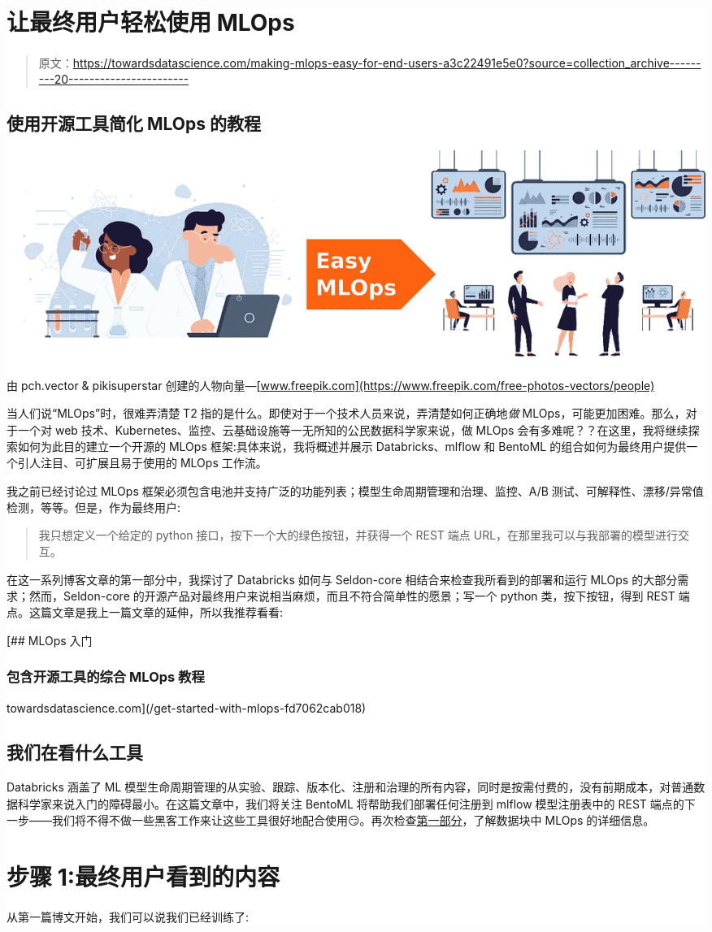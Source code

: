 # 让最终用户轻松使用 MLOps

> 原文：<https://towardsdatascience.com/making-mlops-easy-for-end-users-a3c22491e5e0?source=collection_archive---------20----------------------->

## 使用开源工具简化 MLOps 的教程

![](img/de51c3d928e556e09ade60d35c490368.png)

由 pch.vector & pikisuperstar 创建的人物向量—[www.freepik.com](https://www.freepik.com/free-photos-vectors/people)

当人们说“MLOps”时，很难弄清楚 T2 指的是什么。即使对于一个技术人员来说，弄清楚如何正确地*做* MLOps，可能更加困难。那么，对于一个对 web 技术、Kubernetes、监控、云基础设施等一无所知的公民数据科学家来说，做 MLOps 会有多难呢？？在这里，我将继续探索如何为此目的建立一个开源的 MLOps 框架:具体来说，我将概述并展示 Databricks、mlflow 和 BentoML 的组合如何为最终用户提供一个引人注目、可扩展且易于使用的 MLOps 工作流。

我之前已经讨论过 MLOps 框架必须包含电池并支持广泛的功能列表；模型生命周期管理和治理、监控、A/B 测试、可解释性、漂移/异常值检测，等等。但是，作为最终用户:

> 我只想定义一个给定的 python 接口，按下一个大的绿色按钮，并获得一个 REST 端点 URL，在那里我可以与我部署的模型进行交互。

在这一系列博客文章的第一部分中，我探讨了 Databricks 如何与 Seldon-core 相结合来检查我所看到的部署和运行 MLOps 的大部分需求；然而，Seldon-core 的开源产品对最终用户来说相当麻烦，而且不符合简单性的愿景；写一个 python 类，按下按钮，得到 REST 端点。这篇文章是我上一篇文章的延伸，所以我推荐看看:

[](/get-started-with-mlops-fd7062cab018) [## MLOps 入门

### 包含开源工具的综合 MLOps 教程

towardsdatascience.com](/get-started-with-mlops-fd7062cab018) 

## 我们在看什么工具

Databricks 涵盖了 ML 模型生命周期管理的从实验、跟踪、版本化、注册和治理的所有内容，同时是按需付费的，没有前期成本，对普通数据科学家来说入门的障碍最小。在这篇文章中，我们将关注 BentoML 将帮助我们部署任何注册到 mlflow 模型注册表中的 REST 端点的下一步——我们将不得不做一些黑客工作来让这些工具很好地配合使用😏。再次检查[第一部分](/get-started-with-mlops-fd7062cab018)，了解数据块中 MLOps 的详细信息。

# 步骤 1:最终用户看到的内容

从第一篇博文开始，我们可以说我们已经训练了:
